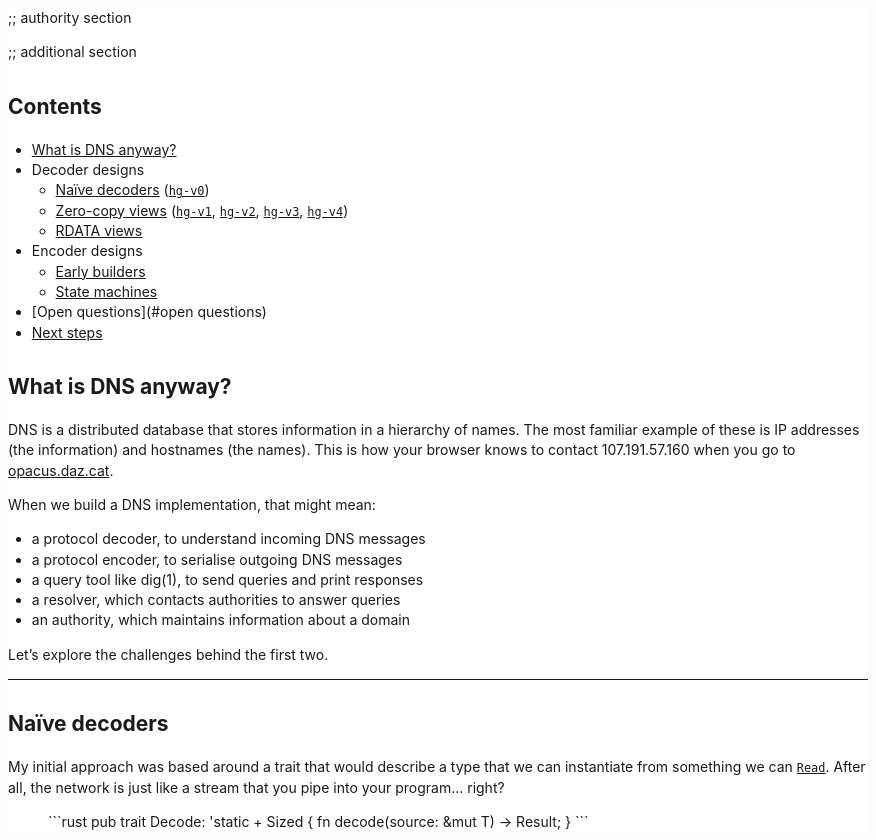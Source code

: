 ;; authority section

;; additional section</code></pre></div></div>
</div>
</figure>

## Contents

* [What is DNS anyway?](#what-is-dns-anyway)
* Decoder designs
    * [Naïve decoders](#naïve-decoders) ([`hg-v0`](#hg-v0))
    * [Zero-copy views](#zero-copy-views) ([`hg-v1`](#hg-v1), [`hg-v2`](#hg-v2), [`hg-v3`](#hg-v3), [`hg-v4`](#hg-v4))
    * [RDATA views](#rdata-views)
* Encoder designs
    * [Early builders](#early-builders)
    * [State machines](#state-machines)
* [Open questions](#open questions)
* [Next steps](#next-steps)

## What is DNS anyway?

DNS is a distributed database that stores information in a hierarchy of names.
The most familiar example of these is IP addresses (the information) and hostnames (the names).
This is how your browser knows to contact 107.191.57.160 when you go to [opacus.daz.cat].

[opacus.daz.cat]: https://opacus.daz.cat

When we build a DNS implementation, that might mean:

* a protocol decoder, to understand incoming DNS messages
* a protocol encoder, to serialise outgoing DNS messages
* a query tool like dig(1), to send queries and print responses
* a resolver, which contacts authorities to answer queries
* an authority, which maintains information about a domain

Let’s explore the challenges behind the first two.

<hr>

<div markdown="1" class="local-commit-container">





<div markdown="1" class="local-commit-section" id="hg-v0">

<h2 id="naïve-decoders">Naïve decoders</h2>

My initial approach was based around a trait that would describe a type that we can instantiate from something we can [`Read`].
After all, the network is just like a stream that you pipe into your program… right?

[`Read`]: https://doc.rust-lang.org/std/io/trait.Read.html

<figure markdown="1"><div class="scroll" markdown="1">
```rust
pub trait Decode<T: Read, E>: 'static + Sized {
    fn decode(source: &mut T) -> Result<Self, E>;
}
```
</div></figure>


[nonymous]: https://crates.io/crates/nonymous
[bore(1)]: https://crates.io/crates/bore
[the hacker known as “Alex”]: https://twitter.com/mangopdf
[2020]: https://twitter.com/mangopdf/status/1343673102337654784
[a mature DNS implementation]: https://github.com/bluejekyll/trust-dns
[nonymous]: https://crates.io/crates/nonymous
[bore(1)]: https://crates.io/crates/bore
[Read]: https://doc.rust-lang.org/1.39.0/std/io/trait.Read.html
[**message compression**]: https://tools.ietf.org/html/rfc1035#section-4.1.4
[in some places]: https://tools.ietf.org/html/rfc3597#section-4
[née scoop(1)]: https://twitter.com/dazabani/status/1302656089402404865
[Pascal Hertleif]: https://twitter.com/killercup
[Elegant Library APIs in Rust]: https://deterministic.space/elegant-apis-in-rust.html#session-types
[Ana Hobden]: https://twitter.com/a_hoverbear
[Pretty State Machine Patterns in Rust]: https://hoverbear.org/blog/rust-state-machine-pattern/
[Generically Sophistication]: https://hoverbear.org/blog/rust-state-machine-pattern/#generically-sophistication
[maximum payload size]: https://tools.ietf.org/html/rfc6891#section-6.2.3
[`arbitrary_self_types`]: https://github.com/rust-lang/rust/issues/44874
[RFC 1035]: https://tools.ietf.org/html/rfc1035
[macros by example]: https://doc.rust-lang.org/reference/macros-by-example.html
[custom derive macros]: https://doc.rust-lang.org/reference/procedural-macros.html#derive-macros
[reimplementing the wheel]: https://github.com/bluejekyll/trust-dns
[in hg-v2]: https://bitbucket.org/delan/nonymous/src/hg-v2/src/platform/windows.rs
[communicating changes]: https://bitbucket.org/delan/nonymous/src/0.0.2/RELEASES.md
[API guidelines]: https://rust-lang.github.io/api-guidelines/about.html
[elegant API design]: https://deterministic.space/elegant-apis-in-rust.html
[compile-time state machines]: https://deterministic.space/elegant-apis-in-rust.html
[TLBORM]: https://danielkeep.github.io/tlborm/book/index.html
[`PlatformResolvers`]: https://bitbucket.org/delan/nonymous/src/hg-v2/src/platform/windows.rs
[`Seen`]: https://bitbucket.org/delan/nonymous/commits/518504698ed3509c3b56b4d299a59231038f7559
[cpuprofiler]: https://crates.io/crates/cpuprofiler
[perf + flamegraph]: https://blog.anp.lol/rust/2016/07/24/profiling-rust-perf-flamegraph/
[^1]: <p markdown="1">There are a few different [label types], and the encoded length of a label depends on this — normal labels are effectively [Pascal strings], compressed labels are two octets long, and so on. Only half of the label type “namespace” is currently in use, so in theory the other half is open for future innovation.</p><p markdown="1">What’s *interesting* is that [it ended up being effectively impossible](https://tools.ietf.org/html/rfc6891#section-5) to invent new label types, because we didn’t think to define a way for *old* software to know how long *new* label types are (e.g. [TLV](https://en.wikipedia.org/wiki/Type-length-value)), so they can at least decode the rest of the message. As a result, new label types can’t be deployed until everyone that might encounter them updates their software, which is a massive chicken-and-egg situation.</p>Extensibility of internet protocols is a surprisingly hard problem (at least if [Postel](https://en.wikipedia.org/wiki/Robustness_principle) is all you’ve heard of), and we’ve had to learn how to do it the hard way. Check out [Cryptographic Agility](https://www.imperialviolet.org/2016/05/16/agility.html) by [Adam Langley](https://twitter.com/agl__) for the lessons SSL taught us.
[^2]: An “infallible” function is one that can’t fail, always returning successfully, rather than returning a Result or panicking.
[^3]: But not an [Incredible Journey™](https://ourincrediblejourney.tumblr.com).
[^4]: I was a [very active user] around a decade ago, but I eventually grew bored of the site, to the point where I don’t even go there when I have a question. I think this is because the site’s culture and governance made it devolve into a place that rewards unhealthy behaviours like racing to be the first answer, closing questions as duplicate/off-topic, and wielding “XY problem” like an aggressive Maslow’s hammer.
[label types]: https://www.iana.org/assignments/dns-parameters/dns-parameters.xhtml#dns-parameters-10
[Pascal strings]: https://en.wikipedia.org/wiki/String_(computer_science)#Length-prefixed
[very active user]: https://stackoverflow.com/users/330644